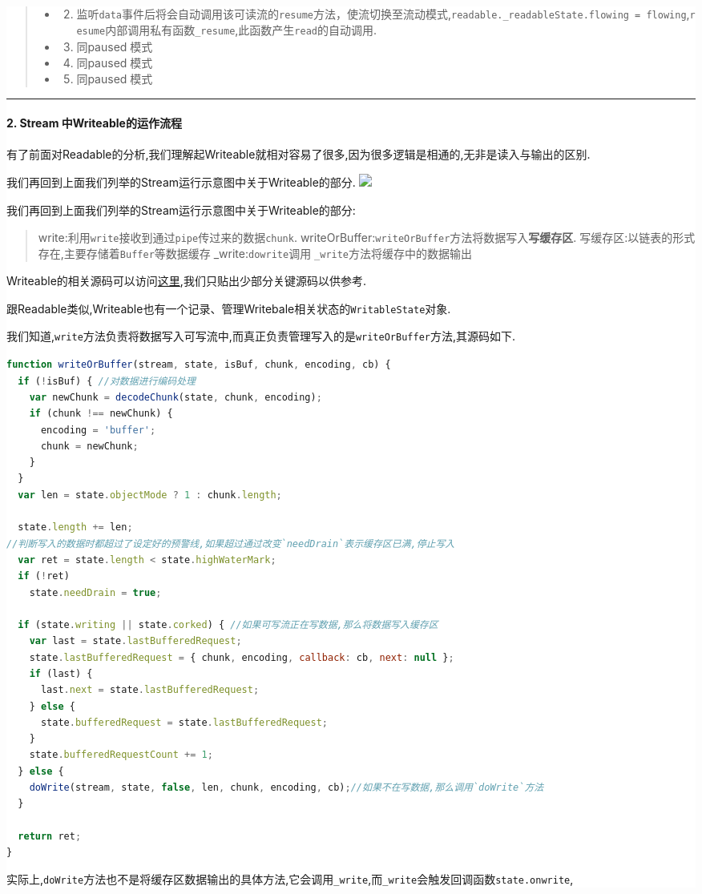 >* 2. 监听`data`事件后将会自动调用该可读流的`resume`方法，使流切换至流动模式,`readable._readableState.flowing = flowing`,`resume`内部调用私有函数`_resume`,此函数产生`read`的自动调用.
>* 3. 同paused 模式
>* 4. 同paused 模式
>* 5. 同paused 模式



---

#### 2. Stream 中Writeable的运作流程

有了前面对Readable的分析,我们理解起Writeable就相对容易了很多,因为很多逻辑是相通的,无非是读入与输出的区别.

我们再回到上面我们列举的Stream运行示意图中关于Writeable的部分.
![](http://i1.piimg.com/567571/b2eb4036eec3a0db.png)


我们再回到上面我们列举的Stream运行示意图中关于Writeable的部分:
> write:利用`write`接收到通过`pipe`传过来的数据`chunk`.
> writeOrBuffer:`writeOrBuffer`方法将数据写入**写缓存区**.
> 写缓存区:以链表的形式存在,主要存储着`Buffer`等数据缓存
> _write:`dowrite`调用 `_write`方法将缓存中的数据输出

Writeable的相关源码可以访问[这里](https://github.com/nodejs/node/blob/master/lib/_stream_writable.js),我们只贴出少部分关键源码以供参考.

跟Readable类似,Writeable也有一个记录、管理Writebale相关状态的`WritableState`对象.

我们知道,`write`方法负责将数据写入可写流中,而真正负责管理写入的是`writeOrBuffer`方法,其源码如下.
```javascript
function writeOrBuffer(stream, state, isBuf, chunk, encoding, cb) {
  if (!isBuf) { //对数据进行编码处理
    var newChunk = decodeChunk(state, chunk, encoding);
    if (chunk !== newChunk) {
      encoding = 'buffer';
      chunk = newChunk;
    }
  }
  var len = state.objectMode ? 1 : chunk.length;

  state.length += len;
//判断写入的数据时都超过了设定好的预警线,如果超过通过改变`needDrain`表示缓存区已满,停止写入
  var ret = state.length < state.highWaterMark;
  if (!ret)
    state.needDrain = true;

  if (state.writing || state.corked) { //如果可写流正在写数据,那么将数据写入缓存区
    var last = state.lastBufferedRequest;
    state.lastBufferedRequest = { chunk, encoding, callback: cb, next: null };
    if (last) {
      last.next = state.lastBufferedRequest;
    } else {
      state.bufferedRequest = state.lastBufferedRequest;
    }
    state.bufferedRequestCount += 1;
  } else {
    doWrite(stream, state, false, len, chunk, encoding, cb);//如果不在写数据,那么调用`doWrite`方法
  }

  return ret;
}
```
实际上,`doWrite`方法也不是将缓存区数据输出的具体方法,它会调用`_write`,而`_write`会触发回调函数`state.onwrite`,
